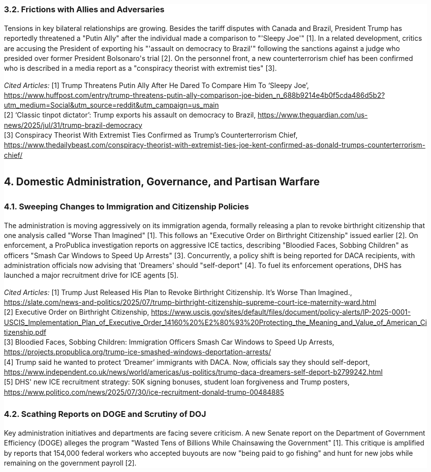 ### 3.2. Frictions with Allies and Adversaries

Tensions in key bilateral relationships are growing. Besides the tariff disputes with Canada and Brazil, President Trump has reportedly threatened a "Putin Ally" after the individual made a comparison to "'Sleepy Joe'" [1]. In a related development, critics are accusing the President of exporting his "'assault on democracy to Brazil'" following the sanctions against a judge who presided over former President Bolsonaro's trial [2]. On the personnel front, a new counterterrorism chief has been confirmed who is described in a media report as a "conspiracy theorist with extremist ties" [3].

*Cited Articles:*
[1] Trump Threatens Putin Ally After He Dared To Compare Him To ‘Sleepy Joe’, https://www.huffpost.com/entry/trump-threatens-putin-ally-comparison-joe-biden_n_688b9214e4b0f5cda486d5b2?utm_medium=Social&utm_source=reddit&utm_campaign=us_main  
[2] ‘Classic tinpot dictator’: Trump exports his assault on democracy to Brazil, https://www.theguardian.com/us-news/2025/jul/31/trump-brazil-democracy  
[3] Conspiracy Theorist With Extremist Ties Confirmed as Trump’s Counterterrorism Chief, https://www.thedailybeast.com/conspiracy-theorist-with-extremist-ties-joe-kent-confirmed-as-donald-trumps-counterterrorism-chief/  

## 4. Domestic Administration, Governance, and Partisan Warfare

### 4.1. Sweeping Changes to Immigration and Citizenship Policies

The administration is moving aggressively on its immigration agenda, formally releasing a plan to revoke birthright citizenship that one analysis called "Worse Than Imagined" [1]. This follows an "Executive Order on Birthright Citizenship" issued earlier [2]. On enforcement, a ProPublica investigation reports on aggressive ICE tactics, describing "Bloodied Faces, Sobbing Children" as officers "Smash Car Windows to Speed Up Arrests" [3]. Concurrently, a policy shift is being reported for DACA recipients, with administration officials now advising that 'Dreamers' should "self-deport" [4]. To fuel its enforcement operations, DHS has launched a major recruitment drive for ICE agents [5].

*Cited Articles:*
[1] Trump Just Released His Plan to Revoke Birthright Citizenship. It’s Worse Than Imagined., https://slate.com/news-and-politics/2025/07/trump-birthright-citizenship-supreme-court-ice-maternity-ward.html  
[2] Executive Order on Birthright Citizenship, https://www.uscis.gov/sites/default/files/document/policy-alerts/IP-2025-0001-USCIS_Implementation_Plan_of_Executive_Order_14160%20%E2%80%93%20Protecting_the_Meaning_and_Value_of_American_Citizenship.pdf  
[3] Bloodied Faces, Sobbing Children: Immigration Officers Smash Car Windows to Speed Up Arrests, https://projects.propublica.org/trump-ice-smashed-windows-deportation-arrests/  
[4] Trump said he wanted to protect ‘Dreamer’ immigrants with DACA. Now, officials say they should self-deport, https://www.independent.co.uk/news/world/americas/us-politics/trump-daca-dreamers-self-deport-b2799242.html  
[5] DHS' new ICE recruitment strategy: 50K signing bonuses, student loan forgiveness and Trump posters, https://www.politico.com/news/2025/07/30/ice-recruitment-donald-trump-00484885  

### 4.2. Scathing Reports on DOGE and Scrutiny of DOJ

Key administration initiatives and departments are facing severe criticism. A new Senate report on the Department of Government Efficiency (DOGE) alleges the program "Wasted Tens of Billions While Chainsawing the Government" [1]. This critique is amplified by reports that 154,000 federal workers who accepted buyouts are now "being paid to go fishing" and hunt for new jobs while remaining on the government payroll [2].
